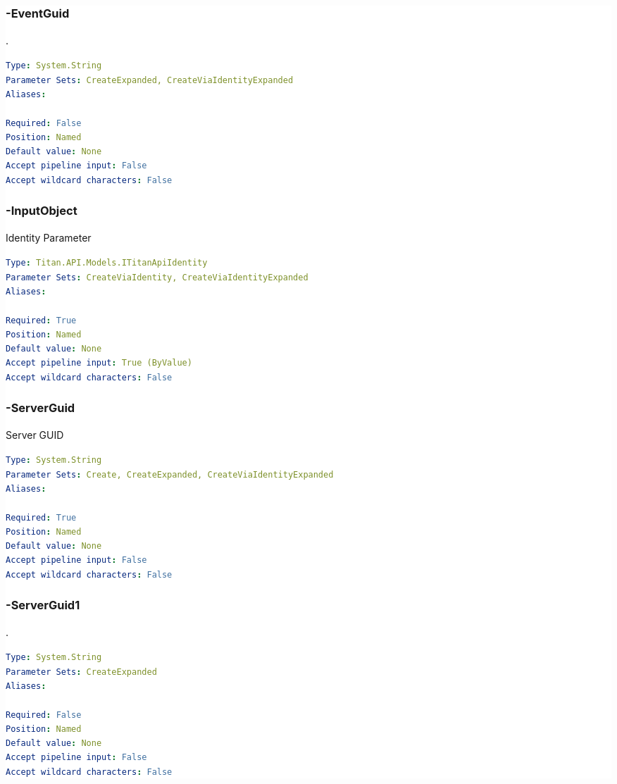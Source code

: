 ### -EventGuid
.

```yaml
Type: System.String
Parameter Sets: CreateExpanded, CreateViaIdentityExpanded
Aliases:

Required: False
Position: Named
Default value: None
Accept pipeline input: False
Accept wildcard characters: False
```

### -InputObject
Identity Parameter

```yaml
Type: Titan.API.Models.ITitanApiIdentity
Parameter Sets: CreateViaIdentity, CreateViaIdentityExpanded
Aliases:

Required: True
Position: Named
Default value: None
Accept pipeline input: True (ByValue)
Accept wildcard characters: False
```

### -ServerGuid
Server GUID

```yaml
Type: System.String
Parameter Sets: Create, CreateExpanded, CreateViaIdentityExpanded
Aliases:

Required: True
Position: Named
Default value: None
Accept pipeline input: False
Accept wildcard characters: False
```

### -ServerGuid1
.

```yaml
Type: System.String
Parameter Sets: CreateExpanded
Aliases:

Required: False
Position: Named
Default value: None
Accept pipeline input: False
Accept wildcard characters: False
```
